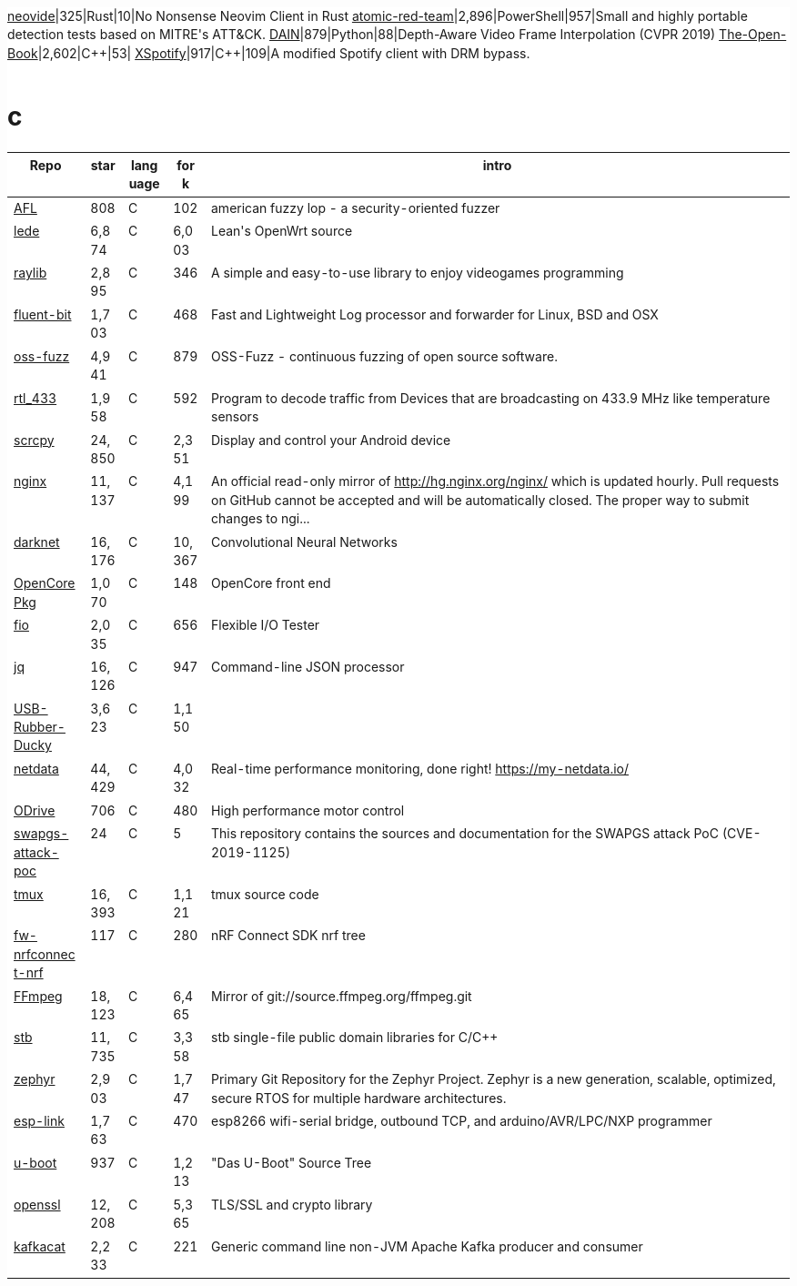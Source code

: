 [neovide](https://github.com/Kethku/neovide)|325|Rust|10|No Nonsense Neovim Client in Rust
[atomic-red-team](https://github.com/redcanaryco/atomic-red-team)|2,896|PowerShell|957|Small and highly portable detection tests based on MITRE's ATT&CK.
[DAIN](https://github.com/baowenbo/DAIN)|879|Python|88|Depth-Aware Video Frame Interpolation (CVPR 2019)
[The-Open-Book](https://github.com/joeycastillo/The-Open-Book)|2,602|C++|53|
[XSpotify](https://github.com/meik97/XSpotify)|917|C++|109|A modified Spotify client with DRM bypass.


# c

Repo|star|language|fork|intro
-|-|-|-|-
[AFL](https://github.com/google/AFL)|808|C|102|american fuzzy lop - a security-oriented fuzzer
[lede](https://github.com/coolsnowwolf/lede)|6,874|C|6,003|Lean's OpenWrt source
[raylib](https://github.com/raysan5/raylib)|2,895|C|346|A simple and easy-to-use library to enjoy videogames programming
[fluent-bit](https://github.com/fluent/fluent-bit)|1,703|C|468|Fast and Lightweight Log processor and forwarder for Linux, BSD and OSX
[oss-fuzz](https://github.com/google/oss-fuzz)|4,941|C|879|OSS-Fuzz - continuous fuzzing of open source software.
[rtl_433](https://github.com/merbanan/rtl_433)|1,958|C|592|Program to decode traffic from Devices that are broadcasting on 433.9 MHz like temperature sensors
[scrcpy](https://github.com/Genymobile/scrcpy)|24,850|C|2,351|Display and control your Android device
[nginx](https://github.com/nginx/nginx)|11,137|C|4,199|An official read-only mirror of http://hg.nginx.org/nginx/ which is updated hourly. Pull requests on GitHub cannot be accepted and will be automatically closed. The proper way to submit changes to ngi...
[darknet](https://github.com/pjreddie/darknet)|16,176|C|10,367|Convolutional Neural Networks
[OpenCorePkg](https://github.com/acidanthera/OpenCorePkg)|1,070|C|148|OpenCore front end
[fio](https://github.com/axboe/fio)|2,035|C|656|Flexible I/O Tester
[jq](https://github.com/stedolan/jq)|16,126|C|947|Command-line JSON processor
[USB-Rubber-Ducky](https://github.com/hak5darren/USB-Rubber-Ducky)|3,623|C|1,150|
[netdata](https://github.com/netdata/netdata)|44,429|C|4,032|Real-time performance monitoring, done right! https://my-netdata.io/
[ODrive](https://github.com/madcowswe/ODrive)|706|C|480|High performance motor control
[swapgs-attack-poc](https://github.com/bitdefender/swapgs-attack-poc)|24|C|5|This repository contains the sources and documentation for the SWAPGS attack PoC (CVE-2019-1125)
[tmux](https://github.com/tmux/tmux)|16,393|C|1,121|tmux source code
[fw-nrfconnect-nrf](https://github.com/NordicPlayground/fw-nrfconnect-nrf)|117|C|280|nRF Connect SDK nrf tree
[FFmpeg](https://github.com/FFmpeg/FFmpeg)|18,123|C|6,465|Mirror of git://source.ffmpeg.org/ffmpeg.git
[stb](https://github.com/nothings/stb)|11,735|C|3,358|stb single-file public domain libraries for C/C++
[zephyr](https://github.com/zephyrproject-rtos/zephyr)|2,903|C|1,747|Primary Git Repository for the Zephyr Project. Zephyr is a new generation, scalable, optimized, secure RTOS for multiple hardware architectures.
[esp-link](https://github.com/jeelabs/esp-link)|1,763|C|470|esp8266 wifi-serial bridge, outbound TCP, and arduino/AVR/LPC/NXP programmer
[u-boot](https://github.com/u-boot/u-boot)|937|C|1,213|"Das U-Boot" Source Tree
[openssl](https://github.com/openssl/openssl)|12,208|C|5,365|TLS/SSL and crypto library
[kafkacat](https://github.com/edenhill/kafkacat)|2,233|C|221|Generic command line non-JVM Apache Kafka producer and consumer
